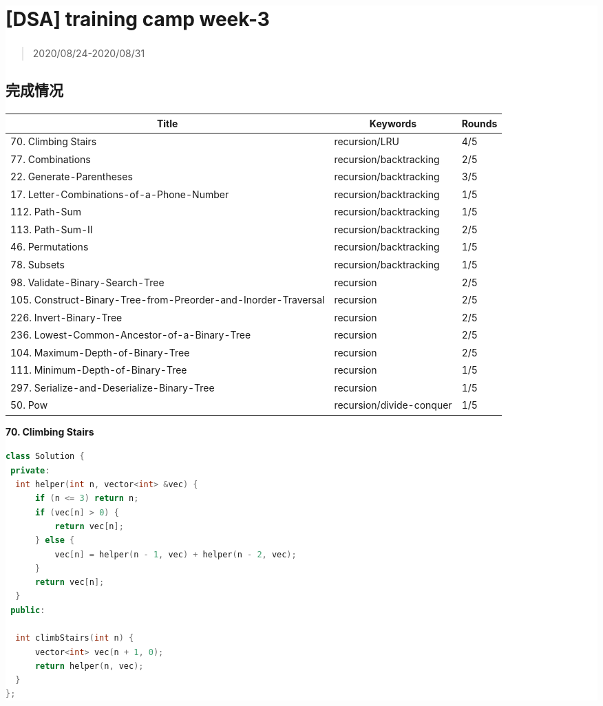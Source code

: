 # [DSA] training camp week-3

> 2020/08/24-2020/08/31



## 完成情况

| Title                                                        | Keywords                 | Rounds |
| ------------------------------------------------------------ | ------------------------ | ------ |
| 70. Climbing Stairs                                          | recursion/LRU            | 4/5    |
| 77. Combinations                                             | recursion/backtracking   | 2/5    |
| 22. Generate-Parentheses                                     | recursion/backtracking   | 3/5    |
| 17. Letter-Combinations-of-a-Phone-Number                    | recursion/backtracking   | 1/5    |
| 112. Path-Sum                                                | recursion/backtracking   | 1/5    |
| 113. Path-Sum-II                                             | recursion/backtracking   | 2/5    |
| 46. Permutations                                             | recursion/backtracking   | 1/5    |
| 78. Subsets                                                  | recursion/backtracking   | 1/5    |
| 98. Validate-Binary-Search-Tree                              | recursion                | 2/5    |
| 105. Construct-Binary-Tree-from-Preorder-and-Inorder-Traversal | recursion                | 2/5    |
| 226. Invert-Binary-Tree                                      | recursion                | 2/5    |
| 236. Lowest-Common-Ancestor-of-a-Binary-Tree                 | recursion                | 2/5    |
| 104. Maximum-Depth-of-Binary-Tree                            | recursion                | 2/5    |
| 111. Minimum-Depth-of-Binary-Tree                            | recursion                | 1/5    |
| 297. Serialize-and-Deserialize-Binary-Tree                   | recursion                | 1/5    |
| 50. Pow                                                      | recursion/divide-conquer | 1/5    |



**70. Climbing Stairs**

```cpp
class Solution {
 private:
  int helper(int n, vector<int> &vec) {
      if (n <= 3) return n;
      if (vec[n] > 0) {
          return vec[n];
      } else {
          vec[n] = helper(n - 1, vec) + helper(n - 2, vec);
      }
      return vec[n];
  }
 public:

  int climbStairs(int n) {
      vector<int> vec(n + 1, 0);
      return helper(n, vec);
  }
};
```
